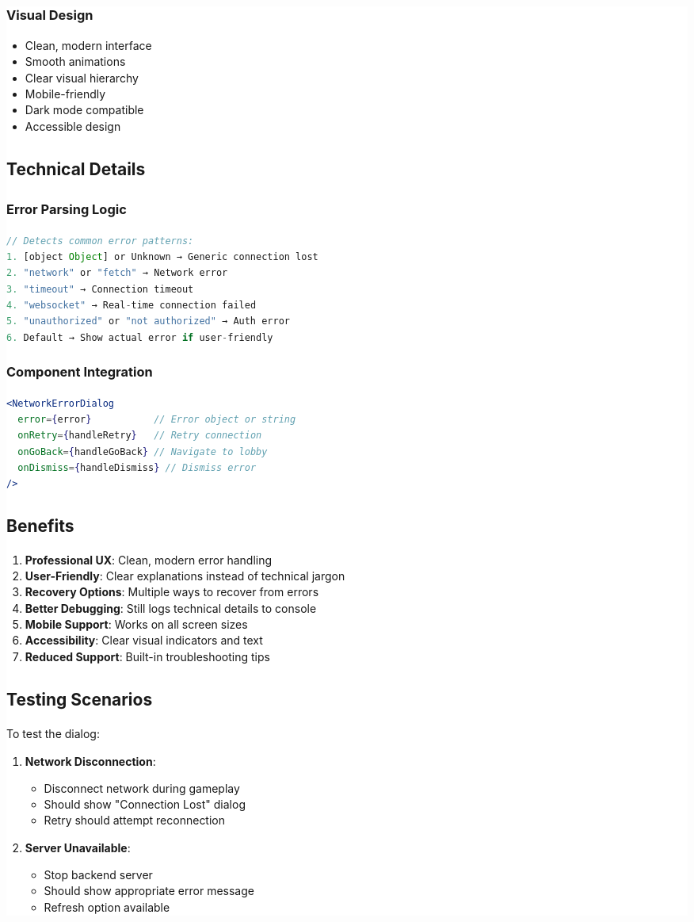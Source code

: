 ### Visual Design
- Clean, modern interface
- Smooth animations
- Clear visual hierarchy
- Mobile-friendly
- Dark mode compatible
- Accessible design

## Technical Details

### Error Parsing Logic
```javascript
// Detects common error patterns:
1. [object Object] or Unknown → Generic connection lost
2. "network" or "fetch" → Network error
3. "timeout" → Connection timeout
4. "websocket" → Real-time connection failed
5. "unauthorized" or "not authorized" → Auth error
6. Default → Show actual error if user-friendly
```

### Component Integration
```jsx
<NetworkErrorDialog
  error={error}           // Error object or string
  onRetry={handleRetry}   // Retry connection
  onGoBack={handleGoBack} // Navigate to lobby
  onDismiss={handleDismiss} // Dismiss error
/>
```

## Benefits

1. **Professional UX**: Clean, modern error handling
2. **User-Friendly**: Clear explanations instead of technical jargon
3. **Recovery Options**: Multiple ways to recover from errors
4. **Better Debugging**: Still logs technical details to console
5. **Mobile Support**: Works on all screen sizes
6. **Accessibility**: Clear visual indicators and text
7. **Reduced Support**: Built-in troubleshooting tips

## Testing Scenarios

To test the dialog:

1. **Network Disconnection**:
   - Disconnect network during gameplay
   - Should show "Connection Lost" dialog
   - Retry should attempt reconnection

2. **Server Unavailable**:
   - Stop backend server
   - Should show appropriate error message
   - Refresh option available
